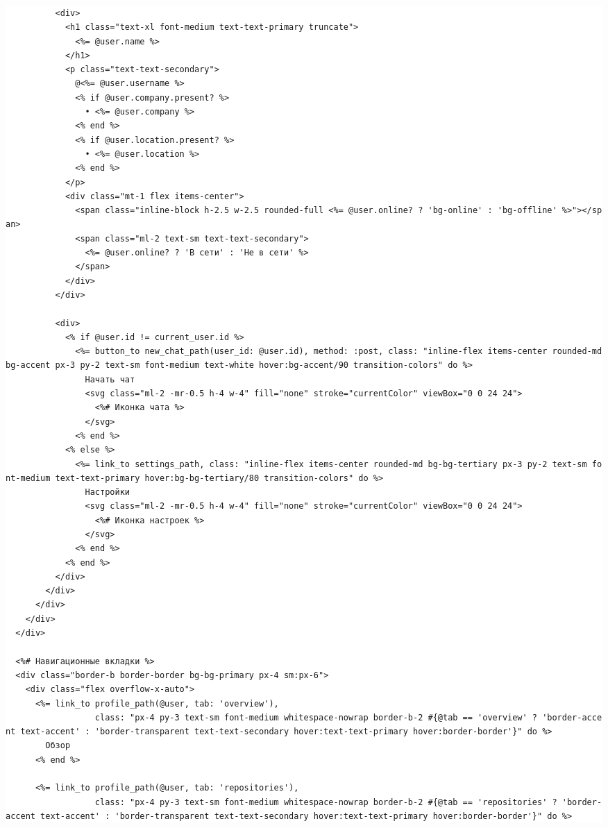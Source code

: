 ```erb
          <div>
            <h1 class="text-xl font-medium text-text-primary truncate">
              <%= @user.name %>
            </h1>
            <p class="text-text-secondary">
              @<%= @user.username %>
              <% if @user.company.present? %>
                • <%= @user.company %>
              <% end %>
              <% if @user.location.present? %>
                • <%= @user.location %>
              <% end %>
            </p>
            <div class="mt-1 flex items-center">
              <span class="inline-block h-2.5 w-2.5 rounded-full <%= @user.online? ? 'bg-online' : 'bg-offline' %>"></span>
              <span class="ml-2 text-sm text-text-secondary">
                <%= @user.online? ? 'В сети' : 'Не в сети' %>
              </span>
            </div>
          </div>
          
          <div>
            <% if @user.id != current_user.id %>
              <%= button_to new_chat_path(user_id: @user.id), method: :post, class: "inline-flex items-center rounded-md bg-accent px-3 py-2 text-sm font-medium text-white hover:bg-accent/90 transition-colors" do %>
                Начать чат
                <svg class="ml-2 -mr-0.5 h-4 w-4" fill="none" stroke="currentColor" viewBox="0 0 24 24">
                  <%# Иконка чата %>
                </svg>
              <% end %>
            <% else %>
              <%= link_to settings_path, class: "inline-flex items-center rounded-md bg-bg-tertiary px-3 py-2 text-sm font-medium text-text-primary hover:bg-bg-tertiary/80 transition-colors" do %>
                Настройки
                <svg class="ml-2 -mr-0.5 h-4 w-4" fill="none" stroke="currentColor" viewBox="0 0 24 24">
                  <%# Иконка настроек %>
                </svg>
              <% end %>
            <% end %>
          </div>
        </div>
      </div>
    </div>
  </div>
  
  <%# Навигационные вкладки %>
  <div class="border-b border-border bg-bg-primary px-4 sm:px-6">
    <div class="flex overflow-x-auto">
      <%= link_to profile_path(@user, tab: 'overview'), 
                  class: "px-4 py-3 text-sm font-medium whitespace-nowrap border-b-2 #{@tab == 'overview' ? 'border-accent text-accent' : 'border-transparent text-text-secondary hover:text-text-primary hover:border-border'}" do %>
        Обзор
      <% end %>
      
      <%= link_to profile_path(@user, tab: 'repositories'), 
                  class: "px-4 py-3 text-sm font-medium whitespace-nowrap border-b-2 #{@tab == 'repositories' ? 'border-accent text-accent' : 'border-transparent text-text-secondary hover:text-text-primary hover:border-border'}" do %>
```